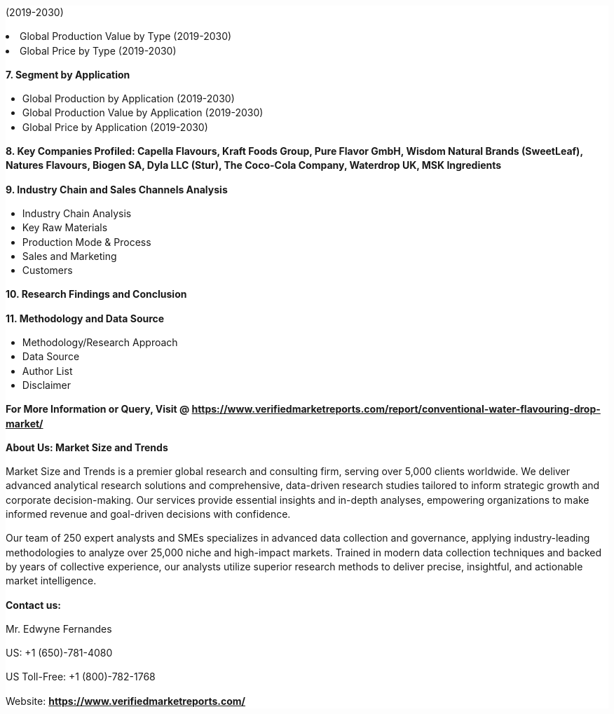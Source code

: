 (2019-2030)</li><li>Global Production Value by Type (2019-2030)</li><li>Global Price by Type (2019-2030)</li></ul><p><strong>7. Segment by Application</strong></p><ul><li>Global Production by Application (2019-2030)</li><li>Global Production Value by Application (2019-2030)</li><li>Global Price by Application (2019-2030)</li></ul><p><strong>8. Key Companies Profiled: Capella Flavours, Kraft Foods Group, Pure Flavor GmbH, Wisdom Natural Brands (SweetLeaf), Natures Flavours, Biogen SA, Dyla LLC (Stur), The Coco-Cola Company, Waterdrop UK, MSK Ingredients</strong></p><p><strong>9. Industry Chain and Sales Channels Analysis</strong></p><ul><li>Industry Chain Analysis</li><li>Key Raw Materials</li><li>Production Mode &amp; Process</li><li>Sales and Marketing</li><li>Customers</li></ul><p><strong>10. Research Findings and Conclusion</strong></p><p><strong>11. Methodology and Data Source</strong></p><ul><li>Methodology/Research Approach</li><li>Data Source</li><li>Author List</li><li>Disclaimer</li></ul></p><p><strong>For More Information or Query, Visit @ <a href="https://www.verifiedmarketreports.com/report/conventional-water-flavouring-drop-market/">https://www.verifiedmarketreports.com/report/conventional-water-flavouring-drop-market/</a></strong></p><p><strong>About Us: Market Size and Trends</strong></p><p>Market Size and Trends is a premier global research and consulting firm, serving over 5,000 clients worldwide. We deliver advanced analytical research solutions and comprehensive, data-driven research studies tailored to inform strategic growth and corporate decision-making. Our services provide essential insights and in-depth analyses, empowering organizations to make informed revenue and goal-driven decisions with confidence.</p><p>Our team of 250 expert analysts and SMEs specializes in advanced data collection and governance, applying industry-leading methodologies to analyze over 25,000 niche and high-impact markets. Trained in modern data collection techniques and backed by years of collective experience, our analysts utilize superior research methods to deliver precise, insightful, and actionable market intelligence.</p><p><strong>Contact us:</strong></p><p>Mr. Edwyne Fernandes</p><p>US: +1 (650)-781-4080</p><p>US Toll-Free: +1 (800)-782-1768</p><p>Website: <strong><a href="https://www.verifiedmarketreports.com/">https://www.verifiedmarketreports.com/</a></strong></p>
